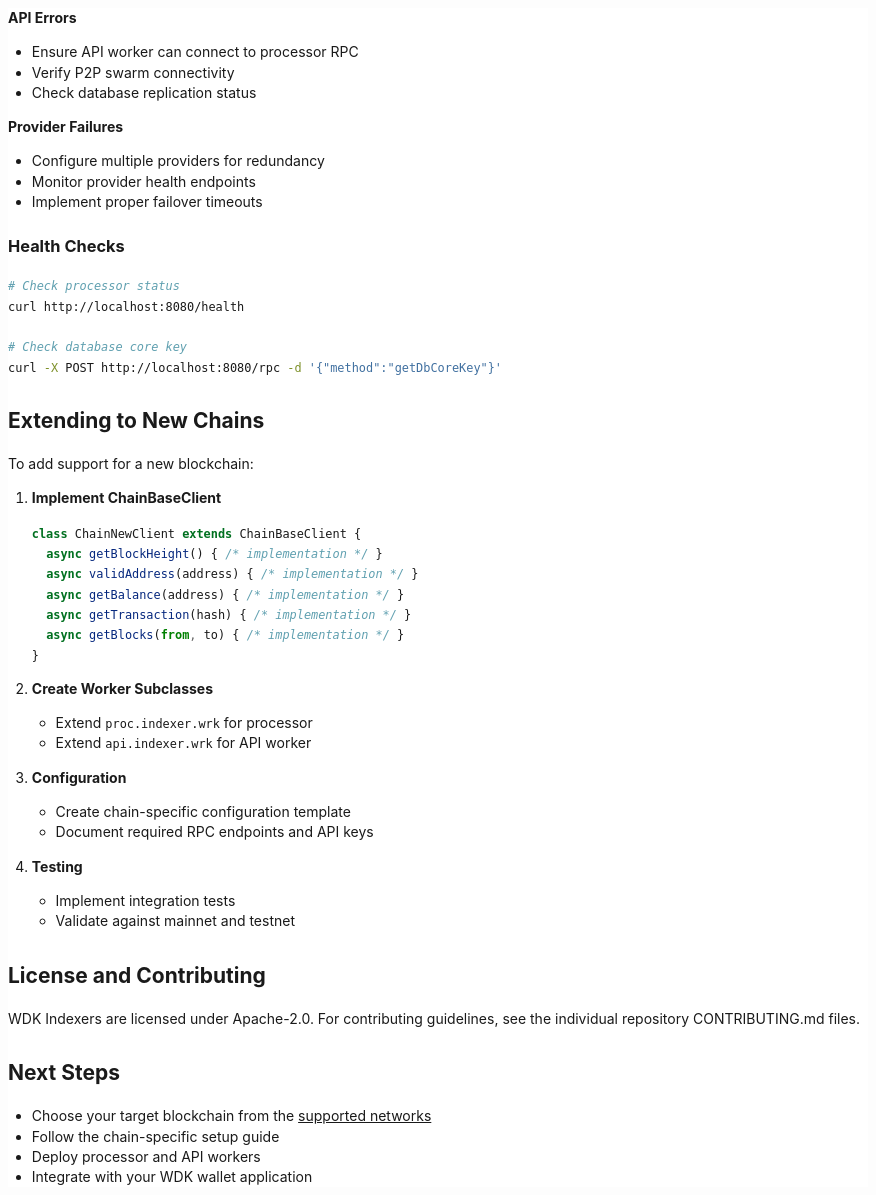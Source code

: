 **API Errors**
- Ensure API worker can connect to processor RPC
- Verify P2P swarm connectivity
- Check database replication status

**Provider Failures**
- Configure multiple providers for redundancy
- Monitor provider health endpoints
- Implement proper failover timeouts

### Health Checks

```bash
# Check processor status
curl http://localhost:8080/health

# Check database core key
curl -X POST http://localhost:8080/rpc -d '{"method":"getDbCoreKey"}'
```

## Extending to New Chains

To add support for a new blockchain:

1. **Implement ChainBaseClient**
   ```javascript
   class ChainNewClient extends ChainBaseClient {
     async getBlockHeight() { /* implementation */ }
     async validAddress(address) { /* implementation */ }
     async getBalance(address) { /* implementation */ }
     async getTransaction(hash) { /* implementation */ }
     async getBlocks(from, to) { /* implementation */ }
   }
   ```

2. **Create Worker Subclasses**
   - Extend `proc.indexer.wrk` for processor
   - Extend `api.indexer.wrk` for API worker

3. **Configuration**
   - Create chain-specific configuration template
   - Document required RPC endpoints and API keys

4. **Testing**
   - Implement integration tests
   - Validate against mainnet and testnet

## License and Contributing

WDK Indexers are licensed under Apache-2.0. For contributing guidelines, see the individual repository CONTRIBUTING.md files.

## Next Steps

- Choose your target blockchain from the [supported networks](#supported-networks)
- Follow the chain-specific setup guide
- Deploy processor and API workers
- Integrate with your WDK wallet application
